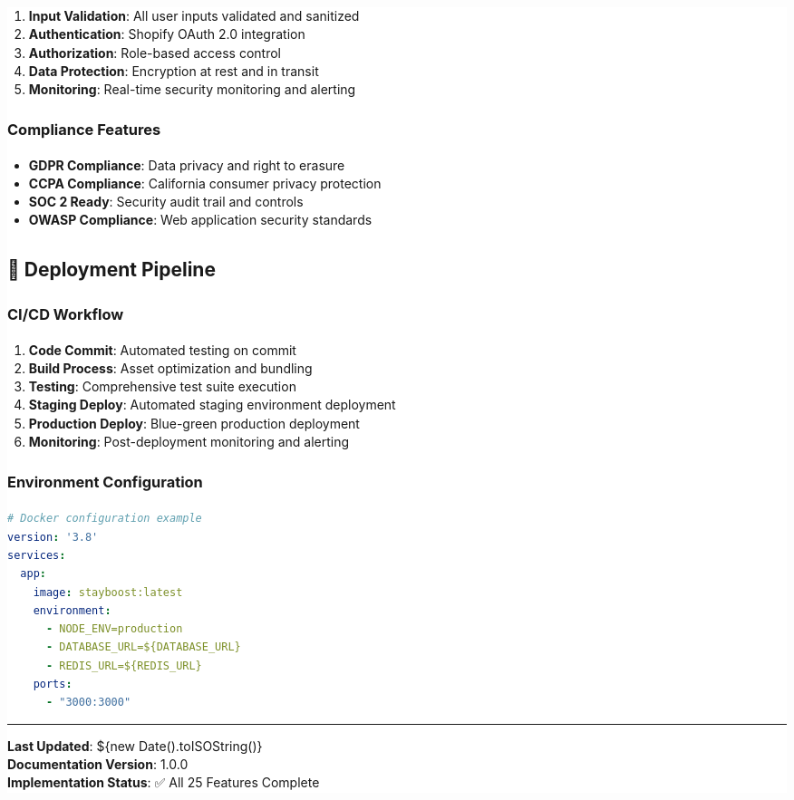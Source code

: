 1. **Input Validation**: All user inputs validated and sanitized
2. **Authentication**: Shopify OAuth 2.0 integration
3. **Authorization**: Role-based access control
4. **Data Protection**: Encryption at rest and in transit
5. **Monitoring**: Real-time security monitoring and alerting

### Compliance Features

- **GDPR Compliance**: Data privacy and right to erasure
- **CCPA Compliance**: California consumer privacy protection
- **SOC 2 Ready**: Security audit trail and controls
- **OWASP Compliance**: Web application security standards

## 🚀 Deployment Pipeline

### CI/CD Workflow

1. **Code Commit**: Automated testing on commit
2. **Build Process**: Asset optimization and bundling
3. **Testing**: Comprehensive test suite execution
4. **Staging Deploy**: Automated staging environment deployment
5. **Production Deploy**: Blue-green production deployment
6. **Monitoring**: Post-deployment monitoring and alerting

### Environment Configuration

```yaml
# Docker configuration example
version: '3.8'
services:
  app:
    image: stayboost:latest
    environment:
      - NODE_ENV=production
      - DATABASE_URL=${DATABASE_URL}
      - REDIS_URL=${REDIS_URL}
    ports:
      - "3000:3000"
```

---

**Last Updated**: ${new Date().toISOString()}  
**Documentation Version**: 1.0.0  
**Implementation Status**: ✅ All 25 Features Complete
